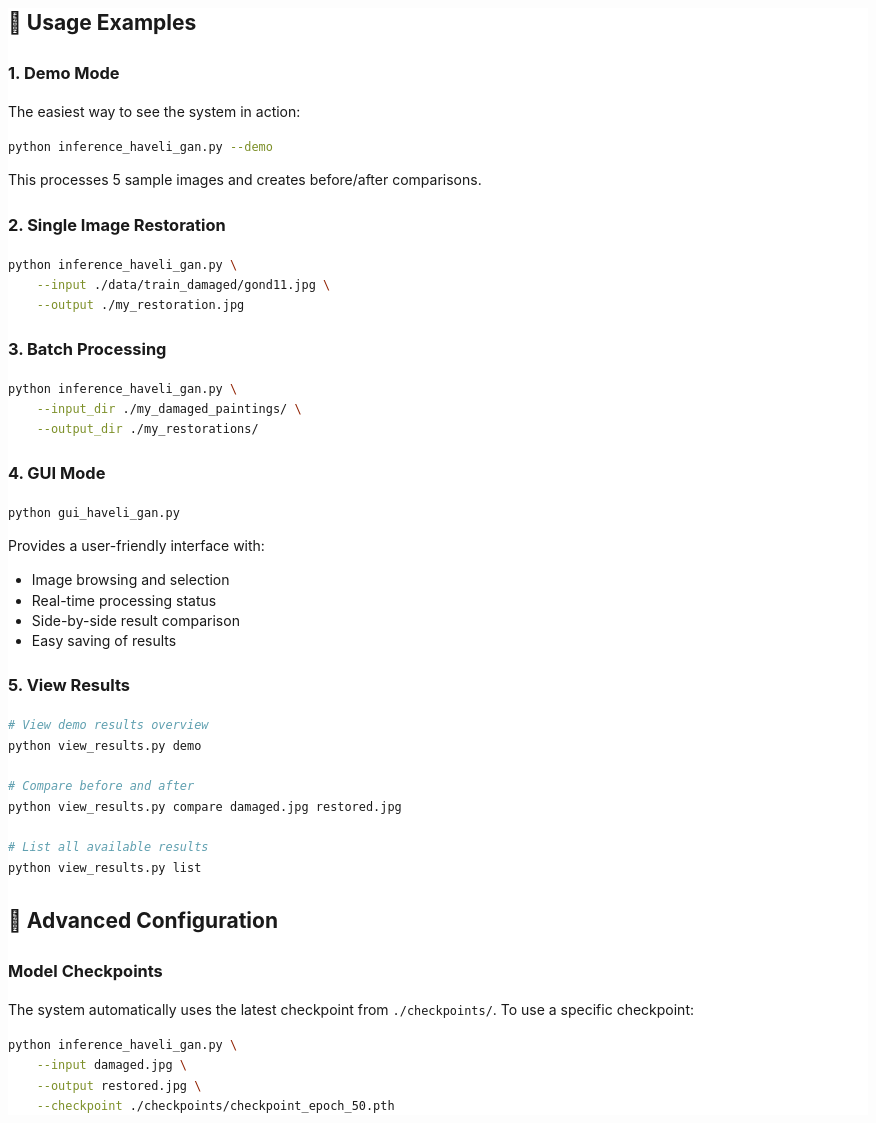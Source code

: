## 🎯 Usage Examples

### 1. Demo Mode
The easiest way to see the system in action:
```bash
python inference_haveli_gan.py --demo
```
This processes 5 sample images and creates before/after comparisons.

### 2. Single Image Restoration
```bash
python inference_haveli_gan.py \
    --input ./data/train_damaged/gond11.jpg \
    --output ./my_restoration.jpg
```

### 3. Batch Processing
```bash
python inference_haveli_gan.py \
    --input_dir ./my_damaged_paintings/ \
    --output_dir ./my_restorations/
```

### 4. GUI Mode
```bash
python gui_haveli_gan.py
```
Provides a user-friendly interface with:
- Image browsing and selection
- Real-time processing status
- Side-by-side result comparison
- Easy saving of results

### 5. View Results
```bash
# View demo results overview
python view_results.py demo

# Compare before and after
python view_results.py compare damaged.jpg restored.jpg

# List all available results
python view_results.py list
```

## 🔧 Advanced Configuration

### Model Checkpoints
The system automatically uses the latest checkpoint from `./checkpoints/`. To use a specific checkpoint:
```bash
python inference_haveli_gan.py \
    --input damaged.jpg \
    --output restored.jpg \
    --checkpoint ./checkpoints/checkpoint_epoch_50.pth
```
